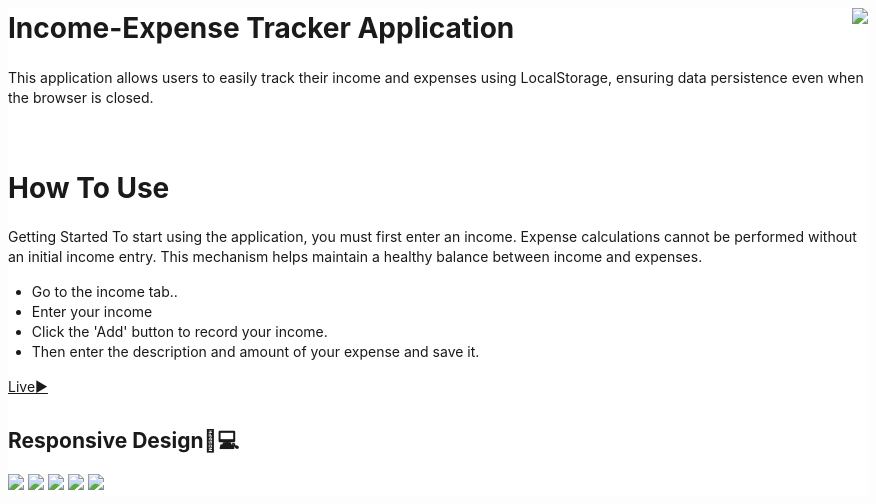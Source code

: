 

<img src="https://github.com/MertSolgun/ExpenseTrackingApp/assets/115940928/050285dc-21e1-4180-ad30-6ff672698f7e"  max-width="100%" align="right">


<h1 align="cennter" >Income-Expense Tracker Application</h1>
This application allows users to easily track their income and expenses using LocalStorage, ensuring data persistence even when the browser is closed.
<br>
<br>

<h1>How To Use</h1>

Getting Started To start using the application, you must first enter an income. Expense calculations cannot be performed without an initial income entry. This mechanism helps maintain a healthy balance between income and expenses.

<ul>
  <liOpen the application.></li>
    <li>Go to the income tab..</li>
    <li>Enter your income</li>
    <li>Click the 'Add' button to record your income.</li>
    <li>Then enter the description and amount of your expense and save it.</li>
</ul>

<a href="https://expense-tracking-app-wheat.vercel.app/">Live▶︎</a>

<h2>Responsive Design📱💻</h2>
<img src="https://github.com/MertSolgun/ExpenseTrackingApp/assets/115940928/f1526bc4-edd9-476f-8a9f-0219b9435657" width ="100%"> 
<img src="https://github.com/MertSolgun/ExpenseTrackingApp/assets/115940928/184c5921-d7f8-45ea-84a5-7ad6c3d31d27" width ="45%"> 
<img src="https://github.com/MertSolgun/ExpenseTrackingApp/assets/115940928/804e9a5b-e1ce-4f1b-8d62-2b38f38e99f4" width ="45%">  
<img src="https://github.com/MertSolgun/ExpenseTrackingApp/assets/115940928/8707ce5f-9018-4369-a0f1-282e30b90e77" width ="45%"> 
<img src="https://github.com/MertSolgun/ExpenseTrackingApp/assets/115940928/86b82f91-13b0-46df-8910-29a7587511d8" width="45%"> 


